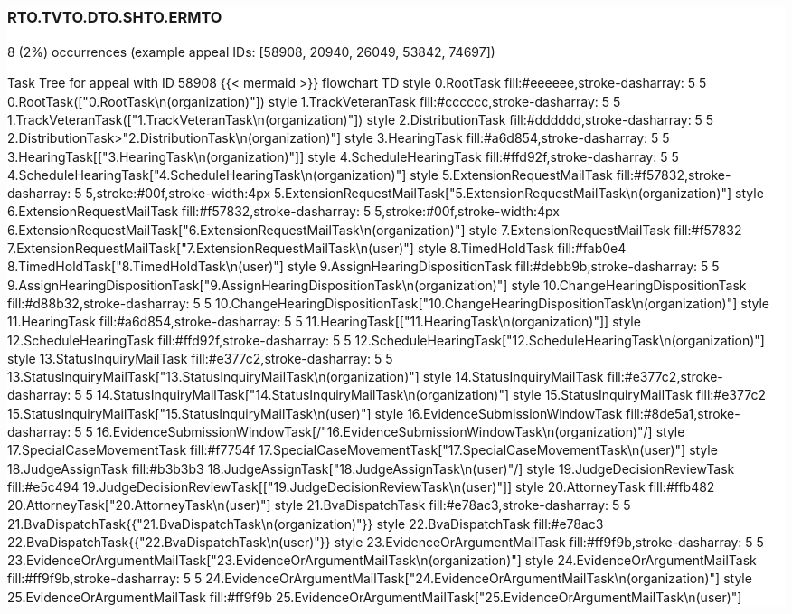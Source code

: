
### RTO.TVTO.DTO.SHTO.ERMTO

8 (2%) occurrences (example appeal IDs: [58908, 20940, 26049, 53842, 74697])

Task Tree for appeal with ID 58908
{{< mermaid >}}
flowchart TD
style 0.RootTask fill:#eeeeee,stroke-dasharray: 5 5
  0.RootTask(["0.RootTask\n(organization)"])
style 1.TrackVeteranTask fill:#cccccc,stroke-dasharray: 5 5
  1.TrackVeteranTask(["1.TrackVeteranTask\n(organization)"])
style 2.DistributionTask fill:#dddddd,stroke-dasharray: 5 5
  2.DistributionTask>"2.DistributionTask\n(organization)"]
style 3.HearingTask fill:#a6d854,stroke-dasharray: 5 5
  3.HearingTask[["3.HearingTask\n(organization)"]]
style 4.ScheduleHearingTask fill:#ffd92f,stroke-dasharray: 5 5
  4.ScheduleHearingTask["4.ScheduleHearingTask\n(organization)"]
style 5.ExtensionRequestMailTask fill:#f57832,stroke-dasharray: 5 5,stroke:#00f,stroke-width:4px
  5.ExtensionRequestMailTask["5.ExtensionRequestMailTask\n(organization)"]
style 6.ExtensionRequestMailTask fill:#f57832,stroke-dasharray: 5 5,stroke:#00f,stroke-width:4px
  6.ExtensionRequestMailTask["6.ExtensionRequestMailTask\n(organization)"]
style 7.ExtensionRequestMailTask fill:#f57832
  7.ExtensionRequestMailTask["7.ExtensionRequestMailTask\n(user)"]
style 8.TimedHoldTask fill:#fab0e4
  8.TimedHoldTask["8.TimedHoldTask\n(user)"]
style 9.AssignHearingDispositionTask fill:#debb9b,stroke-dasharray: 5 5
  9.AssignHearingDispositionTask["9.AssignHearingDispositionTask\n(organization)"]
style 10.ChangeHearingDispositionTask fill:#d88b32,stroke-dasharray: 5 5
  10.ChangeHearingDispositionTask["10.ChangeHearingDispositionTask\n(organization)"]
style 11.HearingTask fill:#a6d854,stroke-dasharray: 5 5
  11.HearingTask[["11.HearingTask\n(organization)"]]
style 12.ScheduleHearingTask fill:#ffd92f,stroke-dasharray: 5 5
  12.ScheduleHearingTask["12.ScheduleHearingTask\n(organization)"]
style 13.StatusInquiryMailTask fill:#e377c2,stroke-dasharray: 5 5
  13.StatusInquiryMailTask["13.StatusInquiryMailTask\n(organization)"]
style 14.StatusInquiryMailTask fill:#e377c2,stroke-dasharray: 5 5
  14.StatusInquiryMailTask["14.StatusInquiryMailTask\n(organization)"]
style 15.StatusInquiryMailTask fill:#e377c2
  15.StatusInquiryMailTask["15.StatusInquiryMailTask\n(user)"]
style 16.EvidenceSubmissionWindowTask fill:#8de5a1,stroke-dasharray: 5 5
  16.EvidenceSubmissionWindowTask[/"16.EvidenceSubmissionWindowTask\n(organization)"/]
style 17.SpecialCaseMovementTask fill:#f7754f
  17.SpecialCaseMovementTask["17.SpecialCaseMovementTask\n(user)"]
style 18.JudgeAssignTask fill:#b3b3b3
  18.JudgeAssignTask[\"18.JudgeAssignTask\n(user)"/]
style 19.JudgeDecisionReviewTask fill:#e5c494
  19.JudgeDecisionReviewTask[["19.JudgeDecisionReviewTask\n(user)"]]
style 20.AttorneyTask fill:#ffb482
  20.AttorneyTask["20.AttorneyTask\n(user)"]
style 21.BvaDispatchTask fill:#e78ac3,stroke-dasharray: 5 5
  21.BvaDispatchTask{{"21.BvaDispatchTask\n(organization)"}}
style 22.BvaDispatchTask fill:#e78ac3
  22.BvaDispatchTask{{"22.BvaDispatchTask\n(user)"}}
style 23.EvidenceOrArgumentMailTask fill:#ff9f9b,stroke-dasharray: 5 5
  23.EvidenceOrArgumentMailTask["23.EvidenceOrArgumentMailTask\n(organization)"]
style 24.EvidenceOrArgumentMailTask fill:#ff9f9b,stroke-dasharray: 5 5
  24.EvidenceOrArgumentMailTask["24.EvidenceOrArgumentMailTask\n(organization)"]
style 25.EvidenceOrArgumentMailTask fill:#ff9f9b
  25.EvidenceOrArgumentMailTask["25.EvidenceOrArgumentMailTask\n(user)"]
